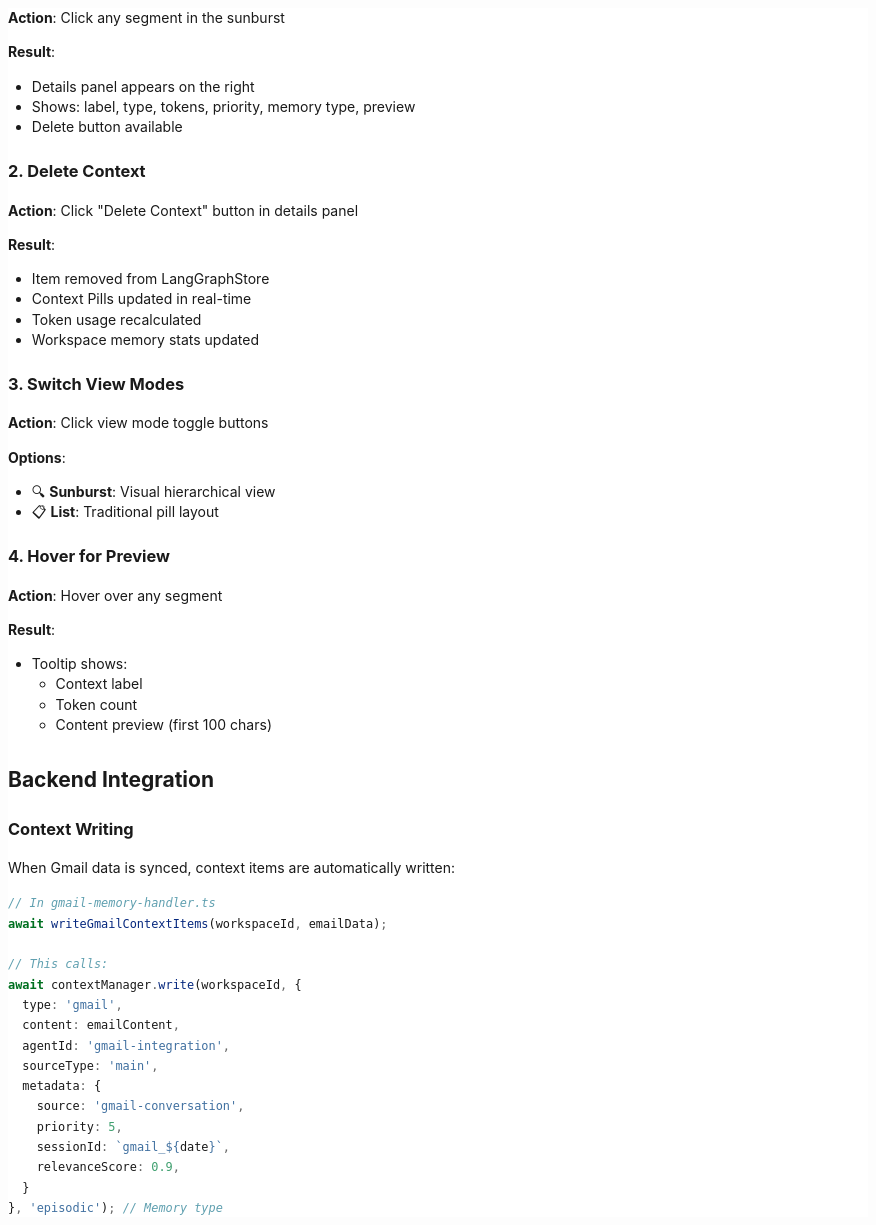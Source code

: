 **Action**: Click any segment in the sunburst

**Result**: 
- Details panel appears on the right
- Shows: label, type, tokens, priority, memory type, preview
- Delete button available

### 2. Delete Context

**Action**: Click "Delete Context" button in details panel

**Result**:
- Item removed from LangGraphStore
- Context Pills updated in real-time
- Token usage recalculated
- Workspace memory stats updated

### 3. Switch View Modes

**Action**: Click view mode toggle buttons

**Options**:
- 🔍 **Sunburst**: Visual hierarchical view
- 📋 **List**: Traditional pill layout

### 4. Hover for Preview

**Action**: Hover over any segment

**Result**:
- Tooltip shows:
  - Context label
  - Token count
  - Content preview (first 100 chars)

## Backend Integration

### Context Writing

When Gmail data is synced, context items are automatically written:

```typescript
// In gmail-memory-handler.ts
await writeGmailContextItems(workspaceId, emailData);

// This calls:
await contextManager.write(workspaceId, {
  type: 'gmail',
  content: emailContent,
  agentId: 'gmail-integration',
  sourceType: 'main',
  metadata: {
    source: 'gmail-conversation',
    priority: 5,
    sessionId: `gmail_${date}`,
    relevanceScore: 0.9,
  }
}, 'episodic'); // Memory type
```
